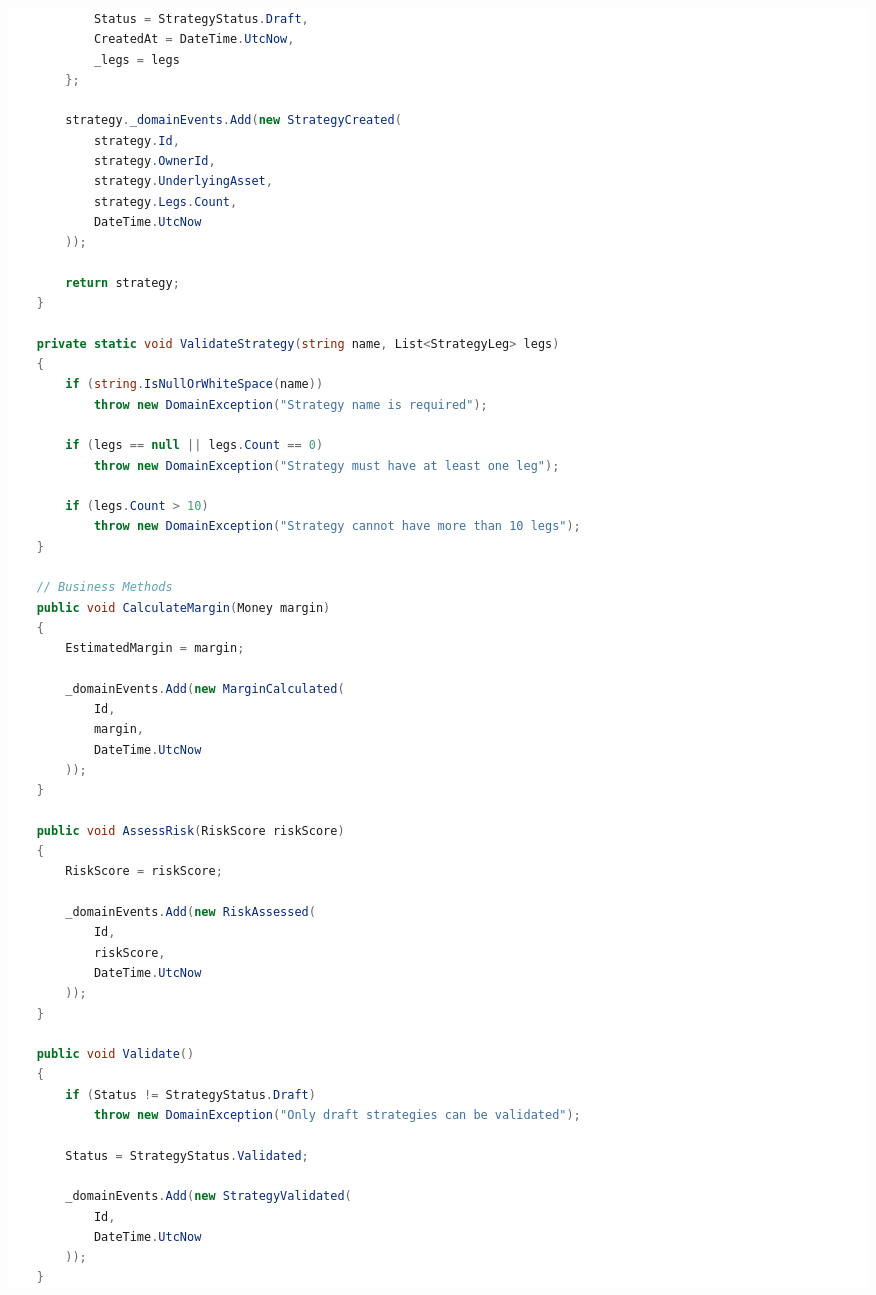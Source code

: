 ```csharp
            Status = StrategyStatus.Draft,
            CreatedAt = DateTime.UtcNow,
            _legs = legs
        };

        strategy._domainEvents.Add(new StrategyCreated(
            strategy.Id,
            strategy.OwnerId,
            strategy.UnderlyingAsset,
            strategy.Legs.Count,
            DateTime.UtcNow
        ));

        return strategy;
    }

    private static void ValidateStrategy(string name, List<StrategyLeg> legs)
    {
        if (string.IsNullOrWhiteSpace(name))
            throw new DomainException("Strategy name is required");

        if (legs == null || legs.Count == 0)
            throw new DomainException("Strategy must have at least one leg");

        if (legs.Count > 10)
            throw new DomainException("Strategy cannot have more than 10 legs");
    }

    // Business Methods
    public void CalculateMargin(Money margin)
    {
        EstimatedMargin = margin;

        _domainEvents.Add(new MarginCalculated(
            Id,
            margin,
            DateTime.UtcNow
        ));
    }

    public void AssessRisk(RiskScore riskScore)
    {
        RiskScore = riskScore;

        _domainEvents.Add(new RiskAssessed(
            Id,
            riskScore,
            DateTime.UtcNow
        ));
    }

    public void Validate()
    {
        if (Status != StrategyStatus.Draft)
            throw new DomainException("Only draft strategies can be validated");

        Status = StrategyStatus.Validated;

        _domainEvents.Add(new StrategyValidated(
            Id,
            DateTime.UtcNow
        ));
    }
```